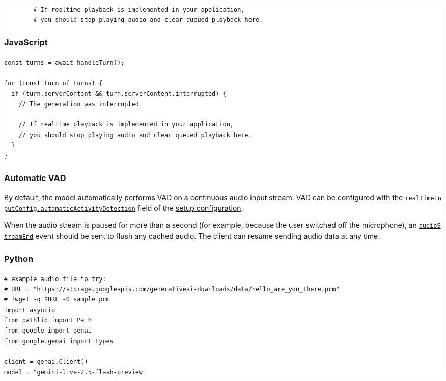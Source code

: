             # If realtime playback is implemented in your application,
            # you should stop playing audio and clear queued playback here.

### JavaScript

    const turns = await handleTurn();

    for (const turn of turns) {
      if (turn.serverContent && turn.serverContent.interrupted) {
        // The generation was interrupted

        // If realtime playback is implemented in your application,
        // you should stop playing audio and clear queued playback here.
      }
    }

### Automatic VAD

By default, the model automatically performs VAD on
a continuous audio input stream. VAD can be configured with the
[`realtimeInputConfig.automaticActivityDetection`](https://ai.google.dev/api/live#RealtimeInputConfig.AutomaticActivityDetection)
field of the [setup configuration](https://ai.google.dev/api/live#BidiGenerateContentSetup).

When the audio stream is paused for more than a second (for example,
because the user switched off the microphone), an
[`audioStreamEnd`](https://ai.google.dev/api/live#BidiGenerateContentRealtimeInput.FIELDS.bool.BidiGenerateContentRealtimeInput.audio_stream_end)
event should be sent to flush any cached audio. The client can resume sending
audio data at any time.  

### Python

    # example audio file to try:
    # URL = "https://storage.googleapis.com/generativeai-downloads/data/hello_are_you_there.pcm"
    # !wget -q $URL -O sample.pcm
    import asyncio
    from pathlib import Path
    from google import genai
    from google.genai import types

    client = genai.Client()
    model = "gemini-live-2.5-flash-preview"
